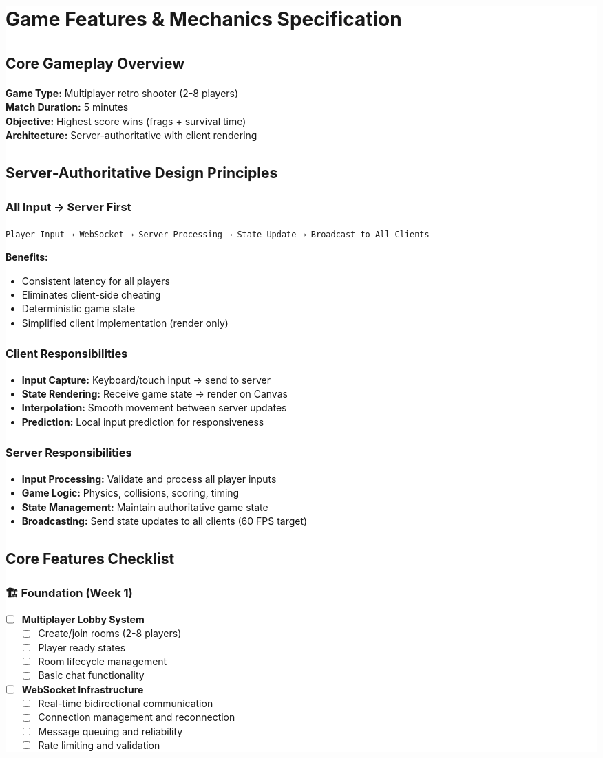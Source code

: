 # Game Features & Mechanics Specification

## Core Gameplay Overview
**Game Type:** Multiplayer retro shooter (2-8 players)  
**Match Duration:** 5 minutes  
**Objective:** Highest score wins (frags + survival time)  
**Architecture:** Server-authoritative with client rendering

## Server-Authoritative Design Principles

### **All Input → Server First**
```
Player Input → WebSocket → Server Processing → State Update → Broadcast to All Clients
```

**Benefits:**
- Consistent latency for all players
- Eliminates client-side cheating
- Deterministic game state
- Simplified client implementation (render only)

### **Client Responsibilities**
- **Input Capture:** Keyboard/touch input → send to server
- **State Rendering:** Receive game state → render on Canvas
- **Interpolation:** Smooth movement between server updates
- **Prediction:** Local input prediction for responsiveness

### **Server Responsibilities**
- **Input Processing:** Validate and process all player inputs
- **Game Logic:** Physics, collisions, scoring, timing
- **State Management:** Maintain authoritative game state
- **Broadcasting:** Send state updates to all clients (60 FPS target)

## Core Features Checklist

### 🏗️ **Foundation (Week 1)**
- [ ] **Multiplayer Lobby System**
  - [ ] Create/join rooms (2-8 players)
  - [ ] Player ready states
  - [ ] Room lifecycle management
  - [ ] Basic chat functionality

- [ ] **WebSocket Infrastructure**
  - [ ] Real-time bidirectional communication
  - [ ] Connection management and reconnection
  - [ ] Message queuing and reliability
  - [ ] Rate limiting and validation
